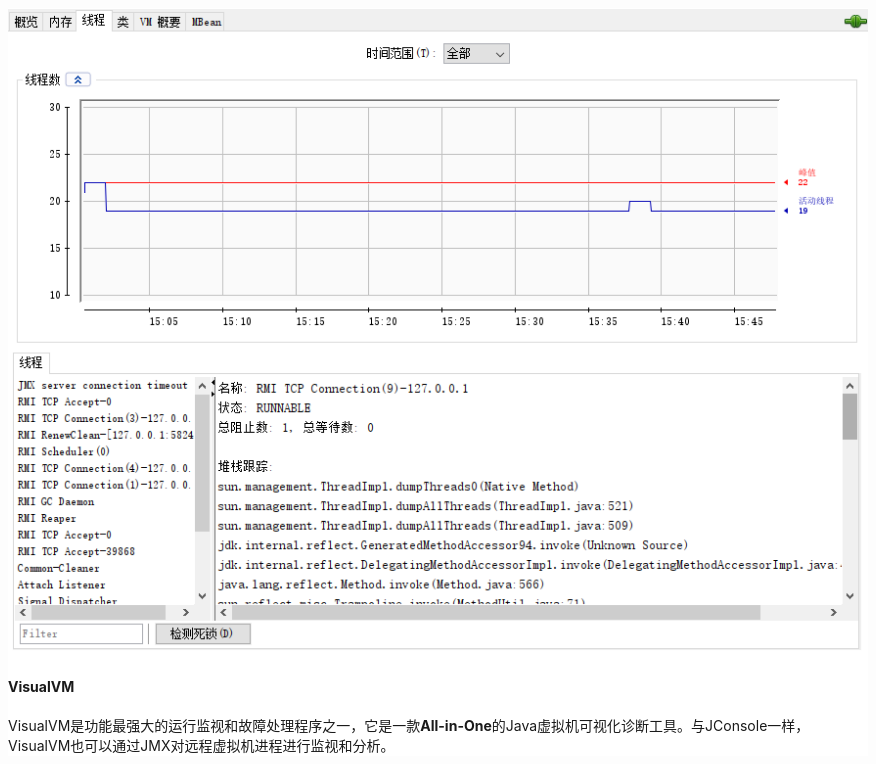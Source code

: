 ![jconsole_thread](images/jconsole_thread.png)

#### VisualVM

VisualVM是功能最强大的运行监视和故障处理程序之一，它是一款**All-in-One**的Java虚拟机可视化诊断工具。与JConsole一样，VisualVM也可以通过JMX对远程虚拟机进程进行监视和分析。
